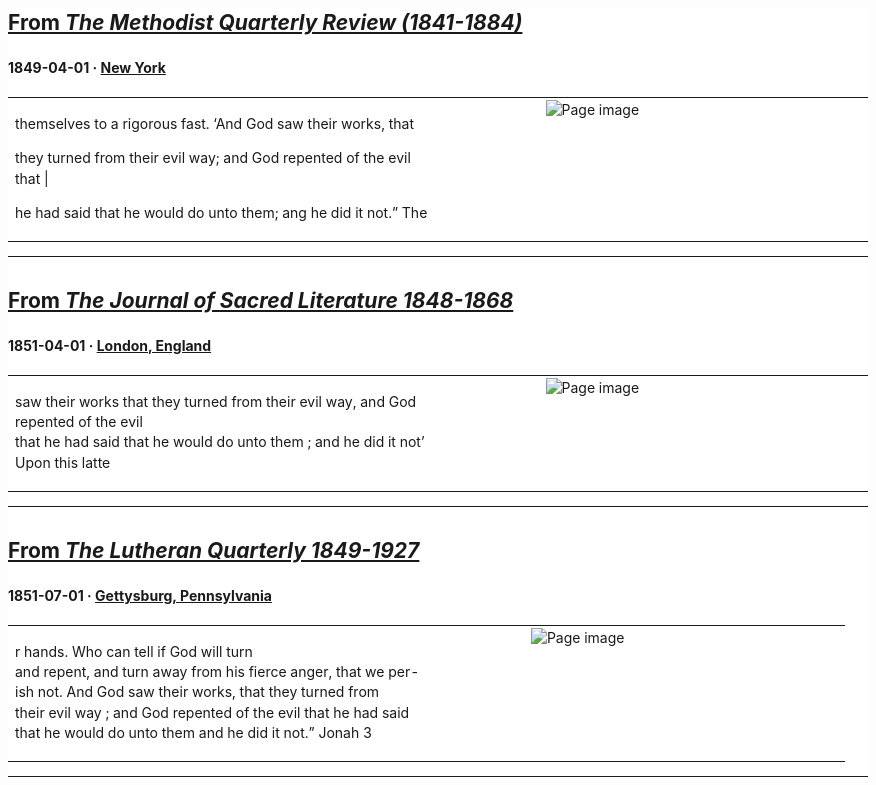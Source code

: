 
## [From _The Methodist Quarterly Review (1841-1884)_](https://archive.org/details/sim_methodist-review_1849-04_31/page/n42/mode/1up?view=theater)

#### 1849-04-01 &middot; [New York](http://dbpedia.org/resource/New_York_City)

<table style="width: 100%;"><tr><td style="width: 50%">

  
themselves to a rigorous fast. ‘And God saw their works, that  
  
they turned from their evil way; and God repented of the evil that |  
  
he had said that he would do unto them; ang he did it not.” The
</td><td style="width: 50%; max-height: 75%; margin: auto; display: block;">
<img alt="Page image" src="https://iiif.archive.org/image/iiif/2/sim_methodist-review_1849-04_31%2Fsim_methodist-review_1849-04_31_jp2.zip%2Fsim_methodist-review_1849-04_31_jp2%2Fsim_methodist-review_1849-04_31_0042.jp2/pct:13.669786096256685,69.7987969300975,62.5,4.812279610039411/600,/0/default.jpg"/>
</td>
</tr></table>

---

## [From _The Journal of Sacred Literature 1848-1868_](https://archive.org/details/sim_journal-of-sacred-literature_1851-04_7_14/page/n179/mode/1up?view=theater)

#### 1851-04-01 &middot; [London, England](http://dbpedia.org/resource/London)

<table style="width: 100%;"><tr><td style="width: 50%">

  
saw their works that they turned from their evil way, and God repented of the evil  
that he had said that he would do unto them ; and he did it not’ Upon this latte
</td><td style="width: 50%; max-height: 75%; margin: auto; display: block;">
<img alt="Page image" src="https://iiif.archive.org/image/iiif/2/sim_journal-of-sacred-literature_1851-04_7_14%2Fsim_journal-of-sacred-literature_1851-04_7_14_jp2.zip%2Fsim_journal-of-sacred-literature_1851-04_7_14_jp2%2Fsim_journal-of-sacred-literature_1851-04_7_14_0179.jp2/pct:19.164989939637827,76.99880668257757,66.75050301810865,2.2971360381861574/600,/0/default.jpg"/>
</td>
</tr></table>

---

## [From _The Lutheran Quarterly 1849-1927_](https://archive.org/details/sim_lutheran-quarterly_1851-07_3_9/page/n28/mode/1up?view=theater)

#### 1851-07-01 &middot; [Gettysburg, Pennsylvania](http://dbpedia.org/resource/Gettysburg%2C_Pennsylvania)

<table style="width: 100%;"><tr><td style="width: 50%">

r hands. Who can tell if God will turn  
and repent, and turn away from his fierce anger, that we per-  
ish not. And God saw their works, that they turned from  
their evil way ; and God repented of the evil that he had said  
that he would do unto them and he did it not.” Jonah 3
</td><td style="width: 50%; max-height: 75%; margin: auto; display: block;">
<img alt="Page image" src="https://iiif.archive.org/image/iiif/2/sim_lutheran-quarterly_1851-07_3_9%2Fsim_lutheran-quarterly_1851-07_3_9_jp2.zip%2Fsim_lutheran-quarterly_1851-07_3_9_jp2%2Fsim_lutheran-quarterly_1851-07_3_9_0028.jp2/pct:18.726053639846743,23.471518043543096,59.67432950191571,7.09812108559499/600,/0/default.jpg"/>
</td>
</tr></table>

---